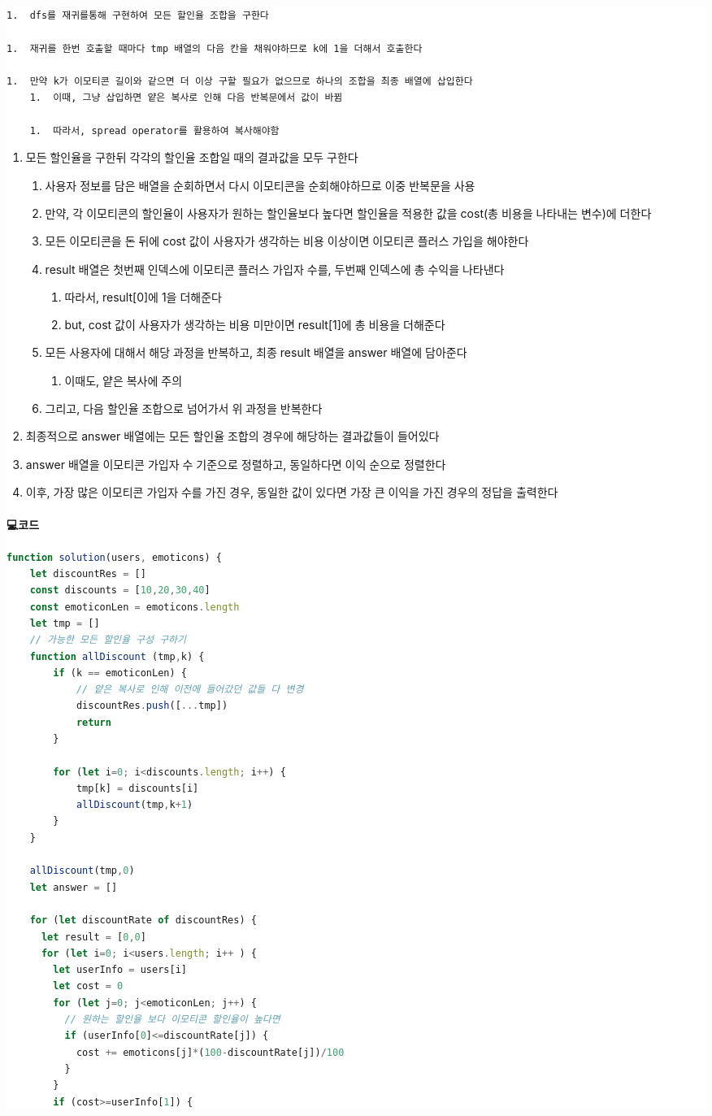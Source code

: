     1.  dfs를 재귀를통해 구현하여 모든 할인율 조합을 구한다

    1.  재귀를 한번 호출할 때마다 tmp 배열의 다음 칸을 채워야하므로 k에 1을 더해서 호출한다

    1.  만약 k가 이모티콘 길이와 같으면 더 이상 구할 필요가 없으므로 하나의 조합을 최종 배열에 삽입한다
        1.  이때, 그냥 삽입하면 얕은 복사로 인해 다음 반복문에서 값이 바뀜

        1.  따라서, spread operator를 활용하여 복사해야함

1.  모든 할인율을 구한뒤 각각의 할인율 조합일 때의 결과값을 모두 구한다
    1.  사용자 정보를 담은 배열을 순회하면서 다시 이모티콘을 순회해야하므로 이중 반복문을 사용

    1.  만약, 각 이모티콘의 할인율이 사용자가 원하는 할인율보다 높다면 할인율을 적용한 값을 cost(총 비용을 나타내는 변수)에 더한다

    1.  모든 이모티콘을 돈 뒤에 cost 값이 사용자가 생각하는 비용 이상이면 이모티콘 플러스 가입을 해야한다

    1.  result 배열은 첫번째 인덱스에 이모티콘 플러스 가입자 수를, 두번째 인덱스에 총 수익을 나타낸다
        1.  따라서, result[0]에 1을 더해준다

        1.  but, cost 값이 사용자가 생각하는 비용 미만이면 result[1]에 총 비용을 더해준다

    1.  모든 사용자에 대해서 해당 과정을 반복하고, 최종 result 배열을 answer 배열에 담아준다
        1.  이때도, 얕은 복사에 주의

    1.  그리고, 다음 할인율 조합으로 넘어가서 위 과정을 반복한다

1.  최종적으로 answer 배열에는 모든 할인율 조합의 경우에 해당하는 결과값들이 들어있다

1.  answer 배열을 이모티콘 가입자 수 기준으로 정렬하고, 동일하다면 이익 순으로 정렬한다

1.  이후, 가장 많은 이모티콘 가입자 수를 가진 경우, 동일한 값이 있다면 가장 큰 이익을 가진 경우의 정답을 출력한다



#### 💻코드

```javascript
function solution(users, emoticons) {
    let discountRes = []
    const discounts = [10,20,30,40]
    const emoticonLen = emoticons.length
    let tmp = []
    // 가능한 모든 할인율 구성 구하기
    function allDiscount (tmp,k) {
        if (k == emoticonLen) {
            // 얕은 복사로 인해 이전에 들어갔던 값들 다 변경
            discountRes.push([...tmp])
            return
        }

        for (let i=0; i<discounts.length; i++) {
            tmp[k] = discounts[i]
            allDiscount(tmp,k+1)
        }
    }

    allDiscount(tmp,0)
    let answer = []

    for (let discountRate of discountRes) {
      let result = [0,0]
      for (let i=0; i<users.length; i++ ) {
        let userInfo = users[i]
        let cost = 0
        for (let j=0; j<emoticonLen; j++) {
          // 원하는 할인율 보다 이모티콘 할인율이 높다면
          if (userInfo[0]<=discountRate[j]) {
            cost += emoticons[j]*(100-discountRate[j])/100
          }
        }
        if (cost>=userInfo[1]) {
```